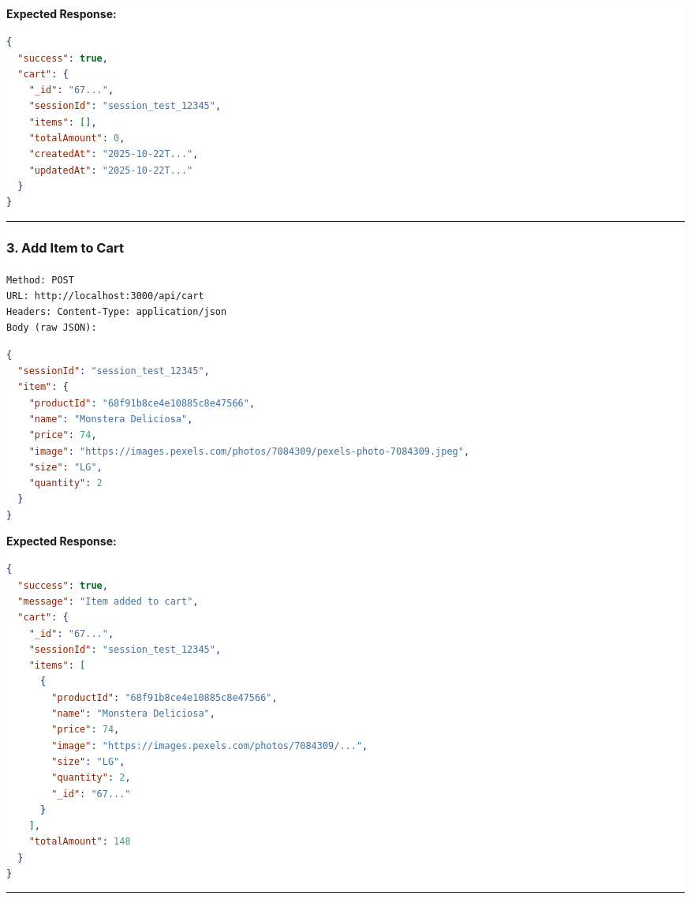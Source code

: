 **Expected Response:**
```json
{
  "success": true,
  "cart": {
    "_id": "67...",
    "sessionId": "session_test_12345",
    "items": [],
    "totalAmount": 0,
    "createdAt": "2025-10-22T...",
    "updatedAt": "2025-10-22T..."
  }
}
```

---

### 3. **Add Item to Cart**

```
Method: POST
URL: http://localhost:3000/api/cart
Headers: Content-Type: application/json
Body (raw JSON):
```

```json
{
  "sessionId": "session_test_12345",
  "item": {
    "productId": "68f91b8ce4e10885c8e47566",
    "name": "Monstera Deliciosa",
    "price": 74,
    "image": "https://images.pexels.com/photos/7084309/pexels-photo-7084309.jpeg",
    "size": "LG",
    "quantity": 2
  }
}
```

**Expected Response:**
```json
{
  "success": true,
  "message": "Item added to cart",
  "cart": {
    "_id": "67...",
    "sessionId": "session_test_12345",
    "items": [
      {
        "productId": "68f91b8ce4e10885c8e47566",
        "name": "Monstera Deliciosa",
        "price": 74,
        "image": "https://images.pexels.com/photos/7084309/...",
        "size": "LG",
        "quantity": 2,
        "_id": "67..."
      }
    ],
    "totalAmount": 148
  }
}
```

---